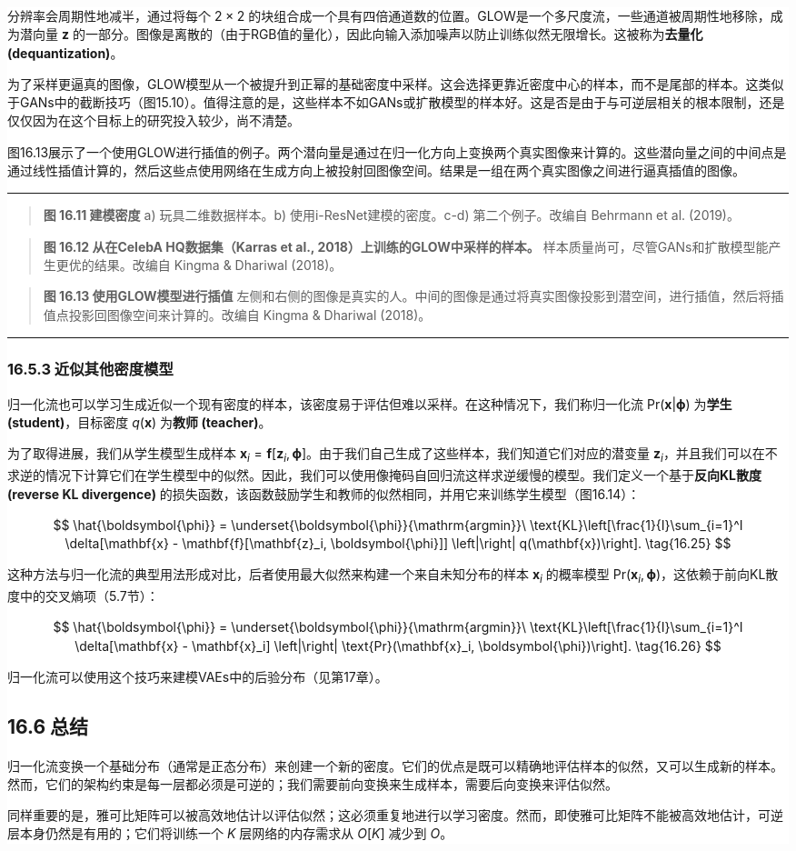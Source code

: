 分辨率会周期性地减半，通过将每个 $2 \times 2$ 的块组合成一个具有四倍通道数的位置。GLOW是一个多尺度流，一些通道被周期性地移除，成为潜向量 $\mathbf{z}$ 的一部分。图像是离散的（由于RGB值的量化），因此向输入添加噪声以防止训练似然无限增长。这被称为**去量化 (dequantization)**。

为了采样更逼真的图像，GLOW模型从一个被提升到正幂的基础密度中采样。这会选择更靠近密度中心的样本，而不是尾部的样本。这类似于GANs中的截断技巧（图15.10）。值得注意的是，这些样本不如GANs或扩散模型的样本好。这是否是由于与可逆层相关的根本限制，还是仅仅因为在这个目标上的研究投入较少，尚不清楚。

图16.13展示了一个使用GLOW进行插值的例子。两个潜向量是通过在归一化方向上变换两个真实图像来计算的。这些潜向量之间的中间点是通过线性插值计算的，然后这些点使用网络在生成方向上被投射回图像空间。结果是一组在两个真实图像之间进行逼真插值的图像。

---

> **图 16.11 建模密度**
> a) 玩具二维数据样本。b) 使用i-ResNet建模的密度。c-d) 第二个例子。改编自 Behrmann et al. (2019)。

> **图 16.12 从在CelebA HQ数据集（Karras et al., 2018）上训练的GLOW中采样的样本。**
> 样本质量尚可，尽管GANs和扩散模型能产生更优的结果。改编自 Kingma & Dhariwal (2018)。

> **图 16.13 使用GLOW模型进行插值**
> 左侧和右侧的图像是真实的人。中间的图像是通过将真实图像投影到潜空间，进行插值，然后将插值点投影回图像空间来计算的。改编自 Kingma & Dhariwal (2018)。

---

### 16.5.3 近似其他密度模型

归一化流也可以学习生成近似一个现有密度的样本，该密度易于评估但难以采样。在这种情况下，我们称归一化流 $\text{Pr}(\mathbf{x}|\boldsymbol{\phi})$ 为**学生 (student)**，目标密度 $q(\mathbf{x})$ 为**教师 (teacher)**。

为了取得进展，我们从学生模型生成样本 $\mathbf{x}_i = \mathbf{f}[\mathbf{z}_i, \boldsymbol{\phi}]$。由于我们自己生成了这些样本，我们知道它们对应的潜变量 $\mathbf{z}_i$，并且我们可以在不求逆的情况下计算它们在学生模型中的似然。因此，我们可以使用像掩码自回归流这样求逆缓慢的模型。我们定义一个基于**反向KL散度 (reverse KL divergence)** 的损失函数，该函数鼓励学生和教师的似然相同，并用它来训练学生模型（图16.14）：

$$
\hat{\boldsymbol{\phi}} = \underset{\boldsymbol{\phi}}{\mathrm{argmin}}\ \text{KL}\left[\frac{1}{I}\sum_{i=1}^I \delta[\mathbf{x} - \mathbf{f}[\mathbf{z}_i, \boldsymbol{\phi}]] \left|\right| q(\mathbf{x})\right].
\tag{16.25}
$$

这种方法与归一化流的典型用法形成对比，后者使用最大似然来构建一个来自未知分布的样本 $\mathbf{x}_i$ 的概率模型 $\text{Pr}(\mathbf{x}_i, \boldsymbol{\phi})$，这依赖于前向KL散度中的交叉熵项（5.7节）：

$$
\hat{\boldsymbol{\phi}} = \underset{\boldsymbol{\phi}}{\mathrm{argmin}}\ \text{KL}\left[\frac{1}{I}\sum_{i=1}^I \delta[\mathbf{x} - \mathbf{x}_i] \left|\right| \text{Pr}(\mathbf{x}_i, \boldsymbol{\phi})\right].
\tag{16.26}
$$

归一化流可以使用这个技巧来建模VAEs中的后验分布（见第17章）。

## 16.6 总结

归一化流变换一个基础分布（通常是正态分布）来创建一个新的密度。它们的优点是既可以精确地评估样本的似然，又可以生成新的样本。然而，它们的架构约束是每一层都必须是可逆的；我们需要前向变换来生成样本，需要后向变换来评估似然。

同样重要的是，雅可比矩阵可以被高效地估计以评估似然；这必须重复地进行以学习密度。然而，即使雅可比矩阵不能被高效地估计，可逆层本身仍然是有用的；它们将训练一个 $K$ 层网络的内存需求从 $O[K]$ 减少到 $O$。
